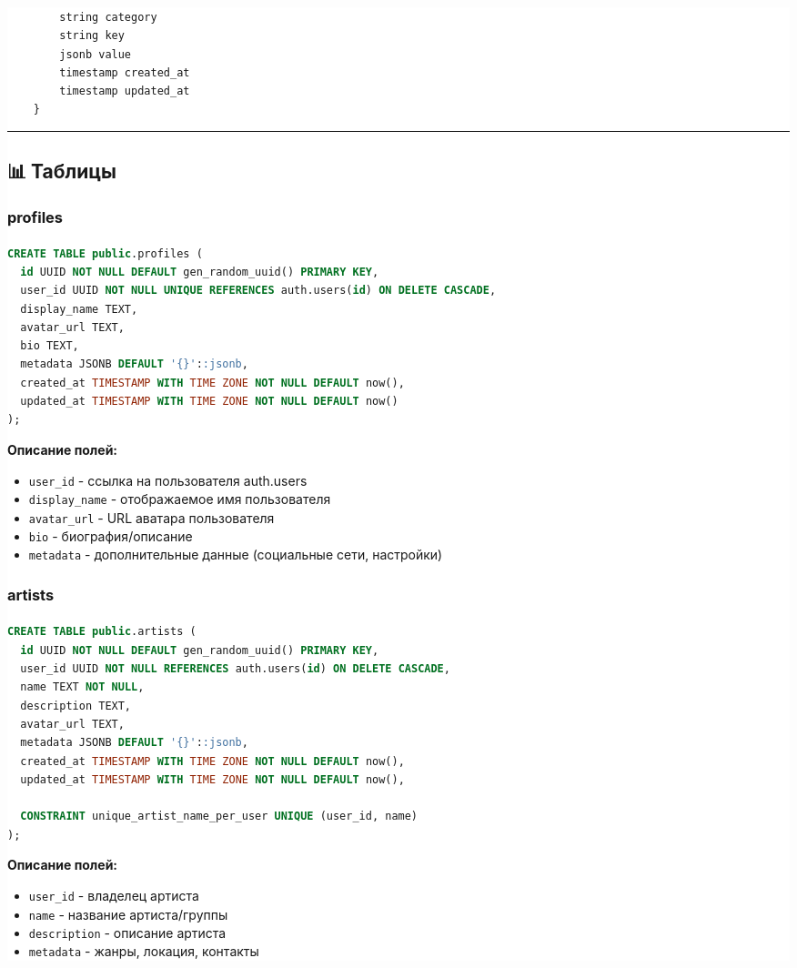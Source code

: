 ```mermaid
        string category
        string key
        jsonb value
        timestamp created_at
        timestamp updated_at
    }
```

---

## 📊 **Таблицы**

### **profiles**
```sql
CREATE TABLE public.profiles (
  id UUID NOT NULL DEFAULT gen_random_uuid() PRIMARY KEY,
  user_id UUID NOT NULL UNIQUE REFERENCES auth.users(id) ON DELETE CASCADE,
  display_name TEXT,
  avatar_url TEXT,
  bio TEXT,
  metadata JSONB DEFAULT '{}'::jsonb,
  created_at TIMESTAMP WITH TIME ZONE NOT NULL DEFAULT now(),
  updated_at TIMESTAMP WITH TIME ZONE NOT NULL DEFAULT now()
);
```

**Описание полей:**
- `user_id` - ссылка на пользователя auth.users
- `display_name` - отображаемое имя пользователя
- `avatar_url` - URL аватара пользователя
- `bio` - биография/описание
- `metadata` - дополнительные данные (социальные сети, настройки)

### **artists**
```sql
CREATE TABLE public.artists (
  id UUID NOT NULL DEFAULT gen_random_uuid() PRIMARY KEY,
  user_id UUID NOT NULL REFERENCES auth.users(id) ON DELETE CASCADE,
  name TEXT NOT NULL,
  description TEXT,
  avatar_url TEXT,
  metadata JSONB DEFAULT '{}'::jsonb,
  created_at TIMESTAMP WITH TIME ZONE NOT NULL DEFAULT now(),
  updated_at TIMESTAMP WITH TIME ZONE NOT NULL DEFAULT now(),
  
  CONSTRAINT unique_artist_name_per_user UNIQUE (user_id, name)
);
```

**Описание полей:**
- `user_id` - владелец артиста
- `name` - название артиста/группы
- `description` - описание артиста
- `metadata` - жанры, локация, контакты
